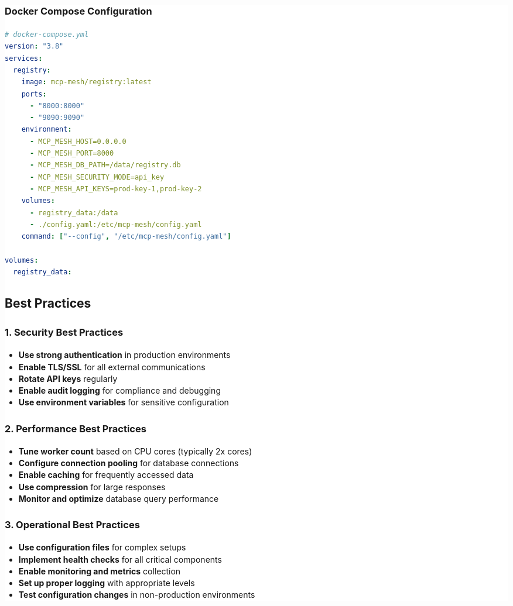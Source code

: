 ### Docker Compose Configuration

```yaml
# docker-compose.yml
version: "3.8"
services:
  registry:
    image: mcp-mesh/registry:latest
    ports:
      - "8000:8000"
      - "9090:9090"
    environment:
      - MCP_MESH_HOST=0.0.0.0
      - MCP_MESH_PORT=8000
      - MCP_MESH_DB_PATH=/data/registry.db
      - MCP_MESH_SECURITY_MODE=api_key
      - MCP_MESH_API_KEYS=prod-key-1,prod-key-2
    volumes:
      - registry_data:/data
      - ./config.yaml:/etc/mcp-mesh/config.yaml
    command: ["--config", "/etc/mcp-mesh/config.yaml"]

volumes:
  registry_data:
```

## Best Practices

### 1. Security Best Practices

- **Use strong authentication** in production environments
- **Enable TLS/SSL** for all external communications
- **Rotate API keys** regularly
- **Enable audit logging** for compliance and debugging
- **Use environment variables** for sensitive configuration

### 2. Performance Best Practices

- **Tune worker count** based on CPU cores (typically 2x cores)
- **Configure connection pooling** for database connections
- **Enable caching** for frequently accessed data
- **Use compression** for large responses
- **Monitor and optimize** database query performance

### 3. Operational Best Practices

- **Use configuration files** for complex setups
- **Implement health checks** for all critical components
- **Enable monitoring and metrics** collection
- **Set up proper logging** with appropriate levels
- **Test configuration changes** in non-production environments
